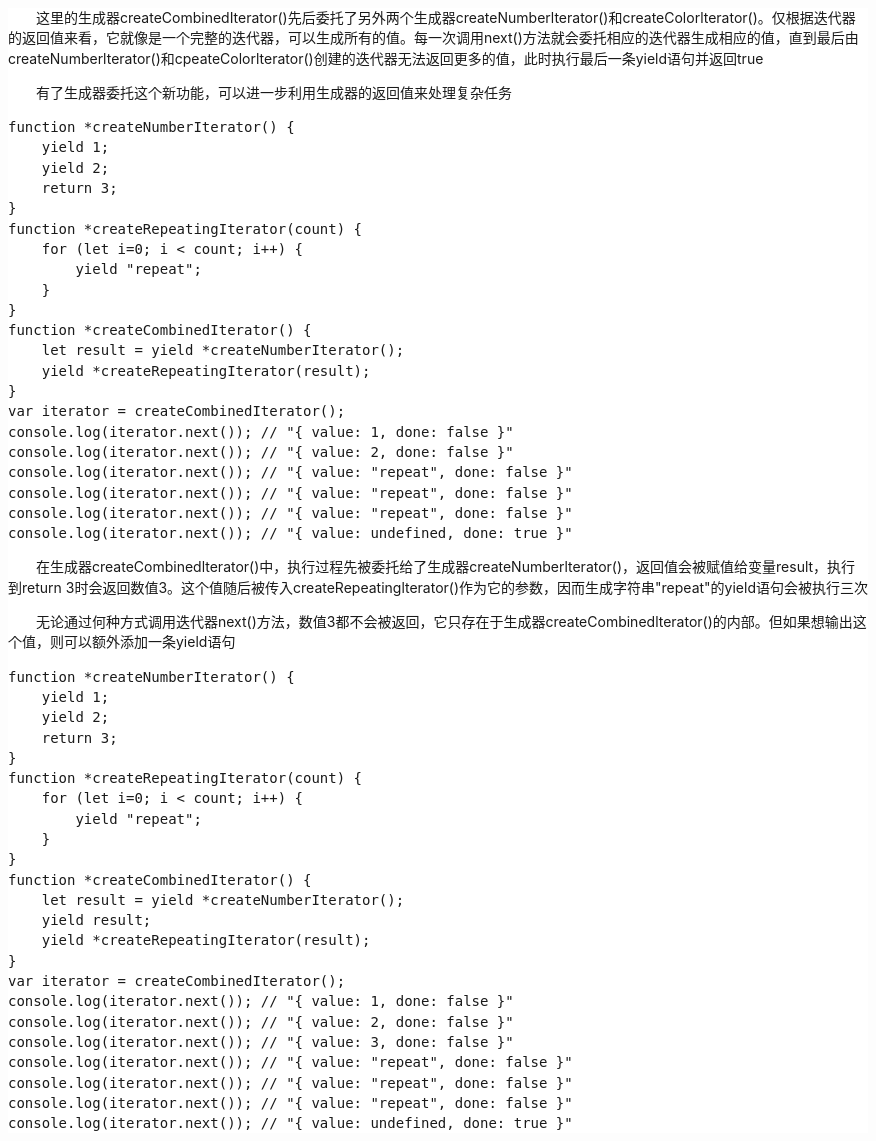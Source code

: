 &emsp;&emsp;这里的生成器createCombinedIterator()先后委托了另外两个生成器createNumberlterator()和createColorlterator()。仅根据迭代器的返回值来看，它就像是一个完整的迭代器，可以生成所有的值。每一次调用next()方法就会委托相应的迭代器生成相应的值，直到最后由createNumberlterator()和cpeateColorlterator()创建的迭代器无法返回更多的值，此时执行最后一条yield语句并返回true

&emsp;&emsp;有了生成器委托这个新功能，可以进一步利用生成器的返回值来处理复杂任务

<div>
<pre>function *createNumberIterator() {
    yield 1;
    yield 2;
    return 3;
}
function *createRepeatingIterator(count) {
    for (let i=0; i &lt; count; i++) {
        yield "repeat";
    }
}
function *createCombinedIterator() {
    let result = yield *createNumberIterator();
    yield *createRepeatingIterator(result);
}
var iterator = createCombinedIterator();
console.log(iterator.next()); // "{ value: 1, done: false }"
console.log(iterator.next()); // "{ value: 2, done: false }"
console.log(iterator.next()); // "{ value: "repeat", done: false }"
console.log(iterator.next()); // "{ value: "repeat", done: false }"
console.log(iterator.next()); // "{ value: "repeat", done: false }"
console.log(iterator.next()); // "{ value: undefined, done: true }"</pre>
</div>

&emsp;&emsp;在生成器createCombinedlterator()中，执行过程先被委托给了生成器createNumberlterator()，返回值会被赋值给变量result，执行到return 3时会返回数值3。这个值随后被传入createRepeatinglterator()作为它的参数，因而生成字符串"repeat"的yield语句会被执行三次

&emsp;&emsp;无论通过何种方式调用迭代器next()方法，数值3都不会被返回，它只存在于生成器createCombinedlterator()的内部。但如果想输出这个值，则可以额外添加一条yield语句

<div>
<pre>function *createNumberIterator() {
    yield 1;
    yield 2;
    return 3;
}
function *createRepeatingIterator(count) {
    for (let i=0; i &lt; count; i++) {
        yield "repeat";
    }
}
function *createCombinedIterator() {
    let result = yield *createNumberIterator();
    yield result;
    yield *createRepeatingIterator(result);
}
var iterator = createCombinedIterator();
console.log(iterator.next()); // "{ value: 1, done: false }"
console.log(iterator.next()); // "{ value: 2, done: false }"
console.log(iterator.next()); // "{ value: 3, done: false }"
console.log(iterator.next()); // "{ value: "repeat", done: false }"
console.log(iterator.next()); // "{ value: "repeat", done: false }"
console.log(iterator.next()); // "{ value: "repeat", done: false }"
console.log(iterator.next()); // "{ value: undefined, done: true }"</pre>
</div>
